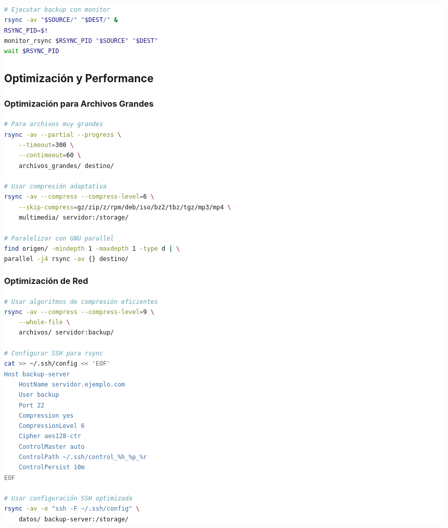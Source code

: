 ```bash
# Ejecutar backup con monitor
rsync -av "$SOURCE/" "$DEST/" &
RSYNC_PID=$!
monitor_rsync $RSYNC_PID "$SOURCE" "$DEST"
wait $RSYNC_PID
```

## **Optimización y Performance**

### **Optimización para Archivos Grandes**

```bash
# Para archivos muy grandes
rsync -av --partial --progress \
    --timeout=300 \
    --contimeout=60 \
    archivos_grandes/ destino/

# Usar compresión adaptativa
rsync -av --compress --compress-level=6 \
    --skip-compress=gz/zip/z/rpm/deb/iso/bz2/tbz/tgz/mp3/mp4 \
    multimedia/ servidor:/storage/

# Paralelizar con GNU parallel
find origen/ -mindepth 1 -maxdepth 1 -type d | \
parallel -j4 rsync -av {} destino/
```

### **Optimización de Red**

```bash
# Usar algoritmos de compresión eficientes
rsync -av --compress --compress-level=9 \
    --whole-file \
    archivos/ servidor:backup/

# Configurar SSH para rsync
cat >> ~/.ssh/config << 'EOF'
Host backup-server
    HostName servidor.ejemplo.com
    User backup
    Port 22
    Compression yes
    CompressionLevel 6
    Cipher aes128-ctr
    ControlMaster auto
    ControlPath ~/.ssh/control_%h_%p_%r
    ControlPersist 10m
EOF

# Usar configuración SSH optimizada
rsync -av -e "ssh -F ~/.ssh/config" \
    datos/ backup-server:/storage/
```
